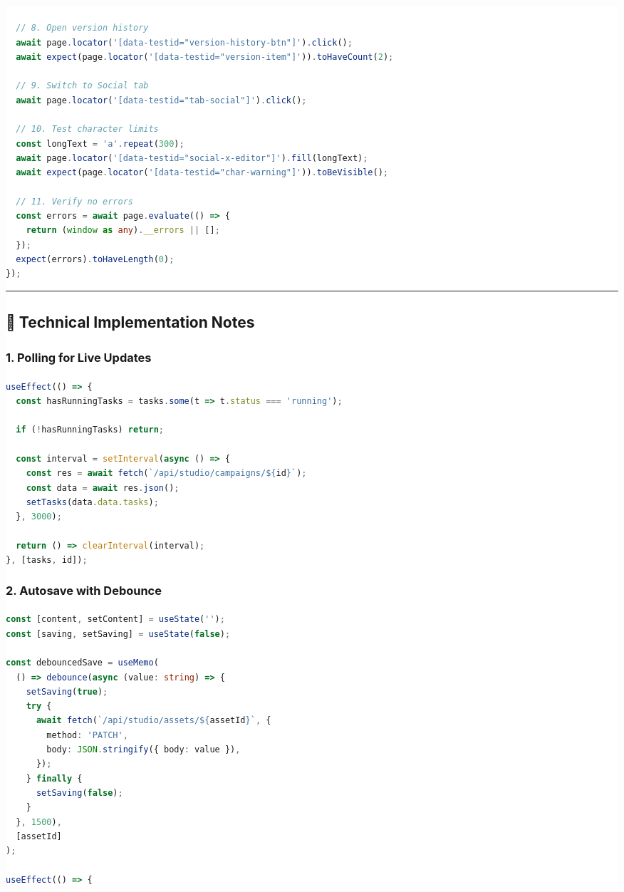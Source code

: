 ```typescript
  
  // 8. Open version history
  await page.locator('[data-testid="version-history-btn"]').click();
  await expect(page.locator('[data-testid="version-item"]')).toHaveCount(2);
  
  // 9. Switch to Social tab
  await page.locator('[data-testid="tab-social"]').click();
  
  // 10. Test character limits
  const longText = 'a'.repeat(300);
  await page.locator('[data-testid="social-x-editor"]').fill(longText);
  await expect(page.locator('[data-testid="char-warning"]')).toBeVisible();
  
  // 11. Verify no errors
  const errors = await page.evaluate(() => {
    return (window as any).__errors || [];
  });
  expect(errors).toHaveLength(0);
});
```

---

## 🔧 Technical Implementation Notes

### 1. Polling for Live Updates
```typescript
useEffect(() => {
  const hasRunningTasks = tasks.some(t => t.status === 'running');
  
  if (!hasRunningTasks) return;
  
  const interval = setInterval(async () => {
    const res = await fetch(`/api/studio/campaigns/${id}`);
    const data = await res.json();
    setTasks(data.data.tasks);
  }, 3000);
  
  return () => clearInterval(interval);
}, [tasks, id]);
```

### 2. Autosave with Debounce
```typescript
const [content, setContent] = useState('');
const [saving, setSaving] = useState(false);

const debouncedSave = useMemo(
  () => debounce(async (value: string) => {
    setSaving(true);
    try {
      await fetch(`/api/studio/assets/${assetId}`, {
        method: 'PATCH',
        body: JSON.stringify({ body: value }),
      });
    } finally {
      setSaving(false);
    }
  }, 1500),
  [assetId]
);

useEffect(() => {
```